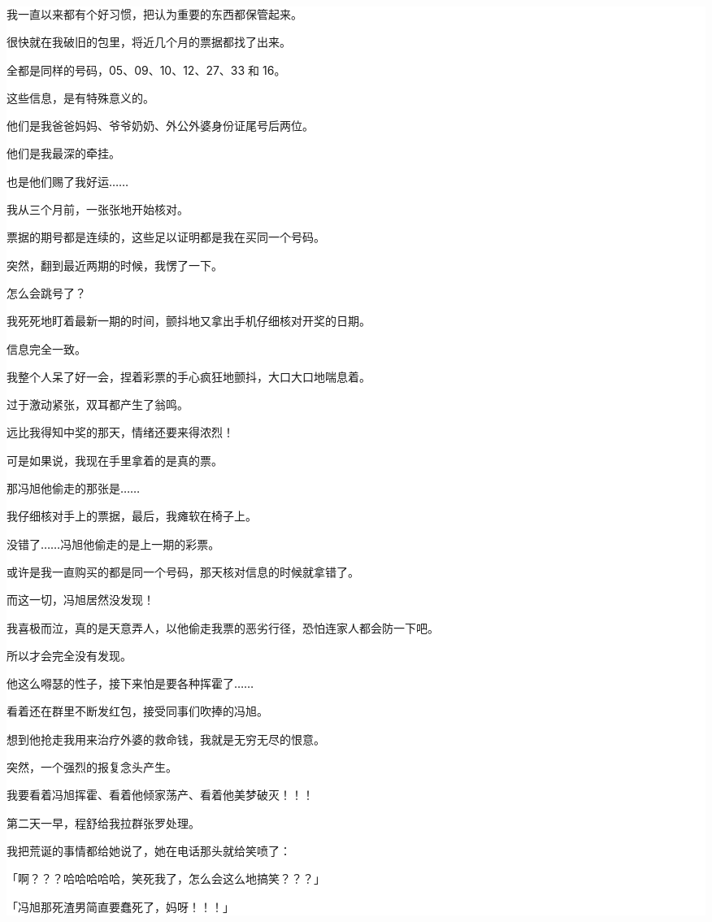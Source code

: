 我一直以来都有个好习惯，把认为重要的东西都保管起来。

很快就在我破旧的包里，将近几个月的票据都找了出来。

全都是同样的号码，05、09、10、12、27、33 和 16。

这些信息，是有特殊意义的。

他们是我爸爸妈妈、爷爷奶奶、外公外婆身份证尾号后两位。

他们是我最深的牵挂。

也是他们赐了我好运……

我从三个月前，一张张地开始核对。

票据的期号都是连续的，这些足以证明都是我在买同一个号码。

突然，翻到最近两期的时候，我愣了一下。

怎么会跳号了？

我死死地盯着最新一期的时间，颤抖地又拿出手机仔细核对开奖的日期。

信息完全一致。

我整个人呆了好一会，捏着彩票的手心疯狂地颤抖，大口大口地喘息着。

过于激动紧张，双耳都产生了翁鸣。

远比我得知中奖的那天，情绪还要来得浓烈！

可是如果说，我现在手里拿着的是真的票。

那冯旭他偷走的那张是……

我仔细核对手上的票据，最后，我瘫软在椅子上。

没错了……冯旭他偷走的是上一期的彩票。

或许是我一直购买的都是同一个号码，那天核对信息的时候就拿错了。

而这一切，冯旭居然没发现！

我喜极而泣，真的是天意弄人，以他偷走我票的恶劣行径，恐怕连家人都会防一下吧。

所以才会完全没有发现。

他这么嘚瑟的性子，接下来怕是要各种挥霍了……

看着还在群里不断发红包，接受同事们吹捧的冯旭。

想到他抢走我用来治疗外婆的救命钱，我就是无穷无尽的恨意。

突然，一个强烈的报复念头产生。

我要看着冯旭挥霍、看着他倾家荡产、看着他美梦破灭！！！

第二天一早，程舒给我拉群张罗处理。

我把荒诞的事情都给她说了，她在电话那头就给笑喷了：

「啊？？？哈哈哈哈哈，笑死我了，怎么会这么地搞笑？？？」

「冯旭那死渣男简直要蠢死了，妈呀！！！」
